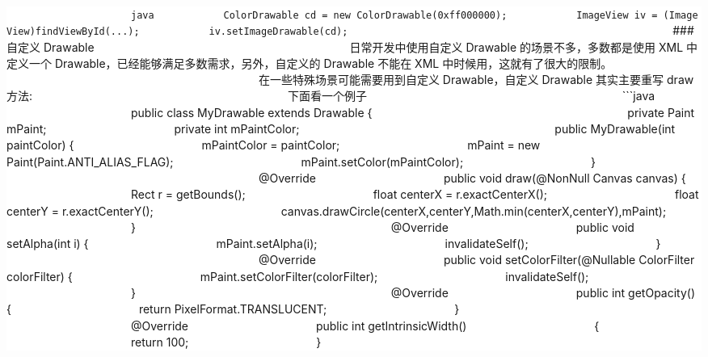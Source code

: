            ```java
           ColorDrawable cd = new ColorDrawable(0xff000000);
           ImageView iv = (ImageView)findViewById(...);
           iv.setImageDrawable(cd);
           ```
           
           ### 自定义 Drawable
           
           日常开发中使用自定义 Drawable 的场景不多，多数都是使用 XML 中定义一个 Drawable，已经能够满足多数需求，另外，自定义的 Drawable 不能在 XML 中时候用，这就有了很大的限制。
           
           在一些特殊场景可能需要用到自定义 Drawable，自定义 Drawable 其实主要重写 draw 方法:
           
           下面看一个例子
           
           ```java
           public class MyDrawable extends Drawable {
           
           private Paint mPaint;
           private int mPaintColor;
           
           public MyDrawable(int paintColor) {
           mPaintColor = paintColor;
           mPaint = new Paint(Paint.ANTI_ALIAS_FLAG);
           mPaint.setColor(mPaintColor);
           }
           
           @Override
           public void draw(@NonNull Canvas canvas) {
           Rect r = getBounds();
           float centerX = r.exactCenterX();
           float centerY = r.exactCenterY();
           canvas.drawCircle(centerX,centerY,Math.min(centerX,centerY),mPaint);
           }
           
           @Override
           public void setAlpha(int i) {
           mPaint.setAlpha(i);
           invalidateSelf();
           }
           
           @Override
           public void setColorFilter(@Nullable ColorFilter colorFilter) {
           mPaint.setColorFilter(colorFilter);
           invalidateSelf();
           }
           
           @Override
           public int getOpacity() {
           return PixelFormat.TRANSLUCENT;
           }
           
           @Override
           public int getIntrinsicWidth()
           {
           return 100;
           }
           